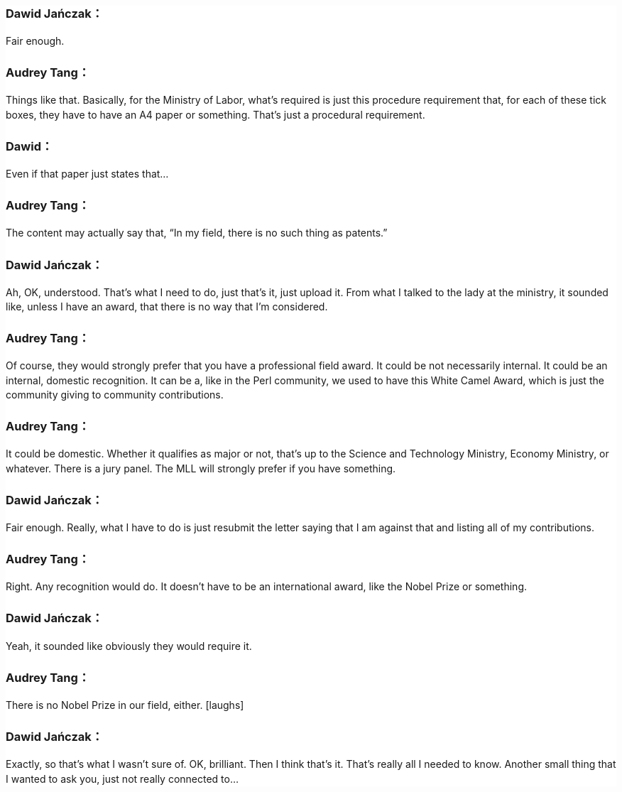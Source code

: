### Dawid Jańczak：
Fair enough.

### Audrey Tang：
Things like that. Basically, for the Ministry of Labor, what’s required is just this procedure requirement that, for each of these tick boxes, they have to have an A4 paper or something. That’s just a procedural requirement.

### Dawid：
Even if that paper just states that…

### Audrey Tang：
The content may actually say that, “In my field, there is no such thing as patents.”

### Dawid Jańczak：
Ah, OK, understood. That’s what I need to do, just that’s it, just upload it. From what I talked to the lady at the ministry, it sounded like, unless I have an award, that there is no way that I’m considered.

### Audrey Tang：
Of course, they would strongly prefer that you have a professional field award. It could be not necessarily internal. It could be an internal, domestic recognition. It can be a, like in the Perl community, we used to have this White Camel Award, which is just the community giving to community contributions.

### Audrey Tang：
It could be domestic. Whether it qualifies as major or not, that’s up to the Science and Technology Ministry, Economy Ministry, or whatever. There is a jury panel. The MLL will strongly prefer if you have something.

### Dawid Jańczak：
Fair enough. Really, what I have to do is just resubmit the letter saying that I am against that and listing all of my contributions.

### Audrey Tang：
Right. Any recognition would do. It doesn’t have to be an international award, like the Nobel Prize or something.

### Dawid Jańczak：
Yeah, it sounded like obviously they would require it.

### Audrey Tang：
There is no Nobel Prize in our field, either. \[laughs\]

### Dawid Jańczak：
Exactly, so that’s what I wasn’t sure of. OK, brilliant. Then I think that’s it. That’s really all I needed to know. Another small thing that I wanted to ask you, just not really connected to…
